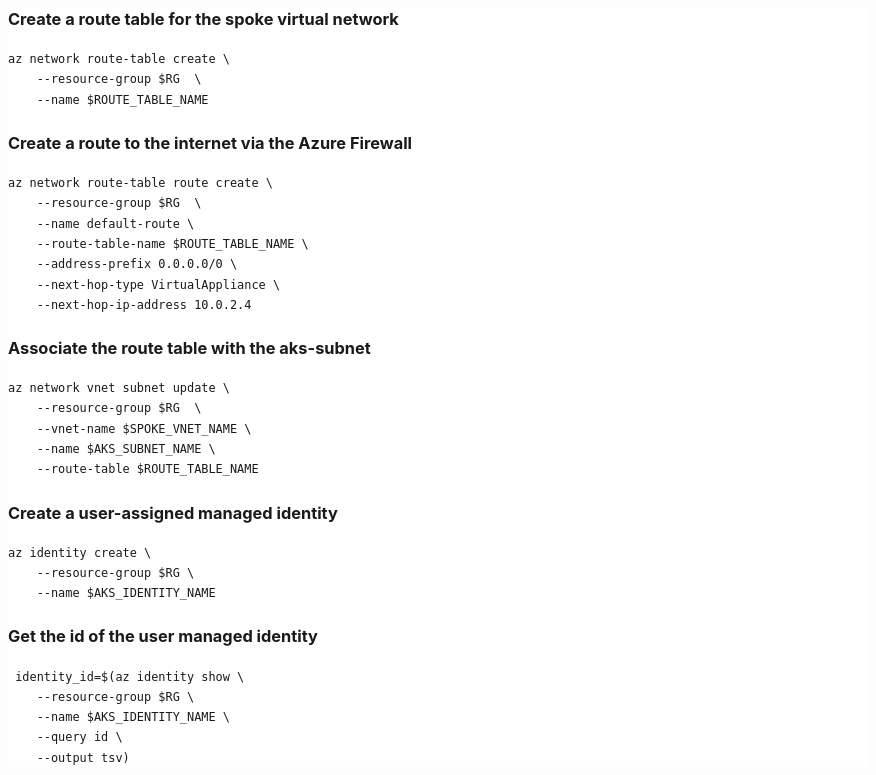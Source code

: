 ### Create a route table for the spoke virtual network


````
az network route-table create \
    --resource-group $RG  \
    --name $ROUTE_TABLE_NAME

````

### Create a route to the internet via the Azure Firewall


````
az network route-table route create \
    --resource-group $RG  \
    --name default-route \
    --route-table-name $ROUTE_TABLE_NAME \
    --address-prefix 0.0.0.0/0 \
    --next-hop-type VirtualAppliance \
    --next-hop-ip-address 10.0.2.4

````

### Associate the route table with the aks-subnet


````
az network vnet subnet update \
    --resource-group $RG  \
    --vnet-name $SPOKE_VNET_NAME \
    --name $AKS_SUBNET_NAME \
    --route-table $ROUTE_TABLE_NAME

````

### Create a user-assigned managed identity


````
az identity create \
    --resource-group $RG \
    --name $AKS_IDENTITY_NAME

````

### Get the id of the user managed identity
````
 identity_id=$(az identity show \
    --resource-group $RG \
    --name $AKS_IDENTITY_NAME \
    --query id \
    --output tsv)

````
